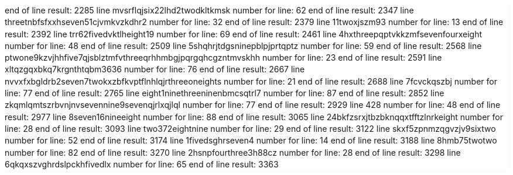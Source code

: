 end of line result:  2285
line mvsrflqjsix22lhd2twodkltkmsk
number for line:  62
end of line result:  2347
line threetnbfsfxxhseven51cjvmkvzkdhr2
number for line:  32
end of line result:  2379
line 11twoxjszm93
number for line:  13
end of line result:  2392
line trr62fivedvktlheight19
number for line:  69
end of line result:  2461
line 4hxthreepqptvkkzmfsevenfourxeight
number for line:  48
end of line result:  2509
line 5shqhrjtdgsninepblpjprtqptz
number for line:  59
end of line result:  2568
line ptwone9kzvjhhfive7qjsblztmfvthreeqrhhmbgjpqrgqhcgzntmvskhh
number for line:  23
end of line result:  2591
line xltqzgqxbkq7krgnthtqbm3636
number for line:  76
end of line result:  2667
line nvvxfxbgldrb2seven7twokxzbfkvptflnhlqjrthreeoneights
number for line:  21
end of line result:  2688
line 7fcvckqszbj
number for line:  77
end of line result:  2765
line eight1ninethreeninenbmcsqtrl7
number for line:  87
end of line result:  2852
line zkqmlqmtszrbvnjnvsevennine9sevenqjrlxqjlql
number for line:  77
end of line result:  2929
line 428
number for line:  48
end of line result:  2977
line 8seven16nineeight
number for line:  88
end of line result:  3065
line 24bkfzsrxjtbzbknqqxtfftzlnrkeight
number for line:  28
end of line result:  3093
line two372eightnine
number for line:  29
end of line result:  3122
line skxf5zpnmzqgvzjv9sixtwo
number for line:  52
end of line result:  3174
line 1fivedsghrseven4
number for line:  14
end of line result:  3188
line 8hmb75twotwo
number for line:  82
end of line result:  3270
line 2hsnpfourthree3h88cz
number for line:  28
end of line result:  3298
line 6qkqxszvghrdslpckhfivedlx
number for line:  65
end of line result:  3363